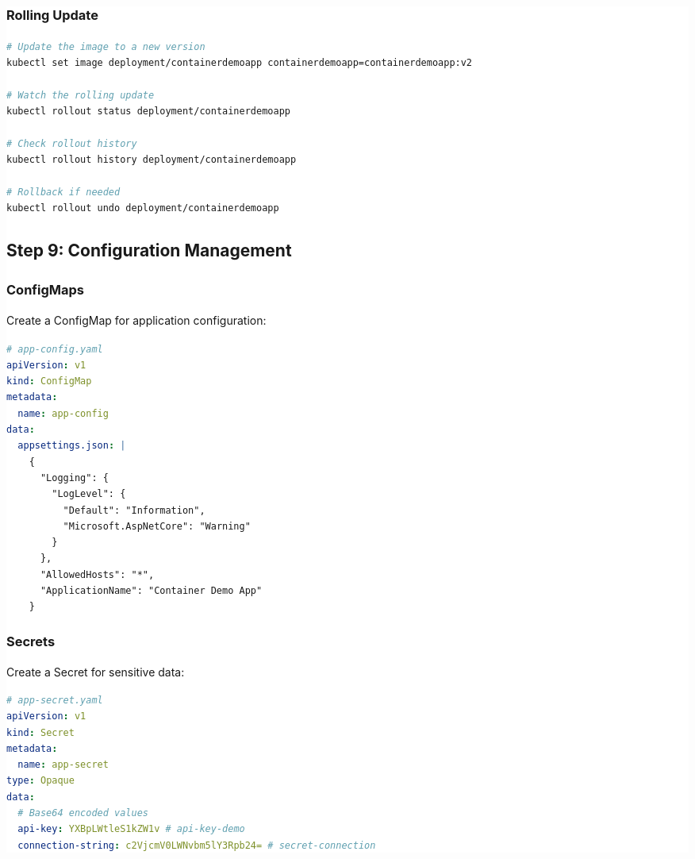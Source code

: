 ### Rolling Update

```bash
# Update the image to a new version
kubectl set image deployment/containerdemoapp containerdemoapp=containerdemoapp:v2

# Watch the rolling update
kubectl rollout status deployment/containerdemoapp

# Check rollout history
kubectl rollout history deployment/containerdemoapp

# Rollback if needed
kubectl rollout undo deployment/containerdemoapp
```

## Step 9: Configuration Management

### ConfigMaps

Create a ConfigMap for application configuration:

```yaml
# app-config.yaml
apiVersion: v1
kind: ConfigMap
metadata:
  name: app-config
data:
  appsettings.json: |
    {
      "Logging": {
        "LogLevel": {
          "Default": "Information",
          "Microsoft.AspNetCore": "Warning"
        }
      },
      "AllowedHosts": "*",
      "ApplicationName": "Container Demo App"
    }
```

### Secrets

Create a Secret for sensitive data:

```yaml
# app-secret.yaml
apiVersion: v1
kind: Secret
metadata:
  name: app-secret
type: Opaque
data:
  # Base64 encoded values
  api-key: YXBpLWtleS1kZW1v # api-key-demo
  connection-string: c2VjcmV0LWNvbm5lY3Rpb24= # secret-connection
```
